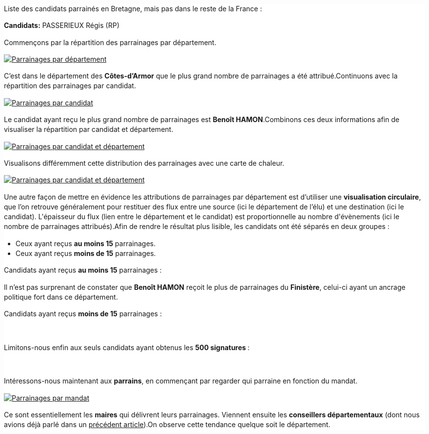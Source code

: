 Liste des candidats parrainés en Bretagne, mais pas dans le reste de la France :

<strong>Candidats:</strong>
PASSERIEUX Régis (RP)

Commençons par la répartition des parrainages par département.

<a href="http://dev.data-bzh.fr/wp-content/uploads/2017/03/04-dept-2.png"><img class="aligncenter wp-image-2491 size-full" src="http://dev.data-bzh.fr/wp-content/uploads/2017/03/04-dept-2.png" alt="Parrainages par département" width="1200" height="600" /></a>

C’est dans le département des <strong>Côtes-d’Armor</strong> que le plus grand nombre de parrainages a été attribué.Continuons avec la répartition des parrainages par candidat.

<a href="http://dev.data-bzh.fr/wp-content/uploads/2017/03/05-dist_cand-2.png"><img class="aligncenter wp-image-2493 size-full" src="http://dev.data-bzh.fr/wp-content/uploads/2017/03/05-dist_cand-2.png" alt="Parrainages par candidat" width="1200" height="600" /></a>

Le candidat ayant reçu le plus grand nombre de parrainages est <strong>Benoît HAMON</strong>.Combinons ces deux informations afin de visualiser la répartition par candidat et département.

<a href="http://dev.data-bzh.fr/wp-content/uploads/2017/03/06-dist_cand.dept_-2.png"><img class="aligncenter wp-image-2494 size-full" src="http://dev.data-bzh.fr/wp-content/uploads/2017/03/06-dist_cand.dept_-2.png" alt="Parrainages par candidat et département" width="1200" height="600" /></a>

Visualisons différemment cette distribution des parrainages avec une carte de chaleur.

<a href="http://dev.data-bzh.fr/wp-content/uploads/2017/03/07-heatmap_cand.dept_-1-2.png"><img class="aligncenter wp-image-2495 size-full" src="http://dev.data-bzh.fr/wp-content/uploads/2017/03/07-heatmap_cand.dept_-1-2.png" alt="Parrainages par candidat et département" width="1200" height="600" /></a>

Une autre façon de mettre en évidence les attributions de parrainages par département est d’utiliser une <strong>visualisation circulaire</strong>, que l’on retrouve généralement pour restituer des flux entre une source (ici le département de l’élu) et une destination (ici le candidat). L'épaisseur du flux (lien entre le département et le candidat) est proportionnelle au nombre d'évènements (ici le nombre de parrainages attribués).Afin de rendre le résultat plus lisible, les candidats ont été séparés en deux groupes :
<ul>
 	<li>Ceux ayant reçus <strong>au moins 15</strong> parrainages.</li>
 	<li>Ceux ayant reçus <strong>moins de 15</strong> parrainages.</li>
</ul>
Candidats ayant reçus <strong>au moins 15</strong> parrainages :

<img class="alignnone size-full wp-image-3197" src="http://data-bzh.fr/wp-content/uploads/2017/03/08-circle_cand.dept_.high_.svg" alt="" />

Il n’est pas surprenant de constater que <strong>Benoît HAMON</strong> reçoit le plus de parrainages du <strong>Finistère</strong>, celui-ci ayant un ancrage politique fort dans ce département.

Candidats ayant reçus <strong>moins de 15</strong> parrainages :

<img class="alignnone size-full wp-image-3199" src="http://data-bzh.fr/wp-content/uploads/2017/03/09-circle_cand.dept_.low_-1.svg" alt="" />

Limitons-nous enfin aux seuls candidats ayant obtenus les <strong>500 signatures </strong>:

<img class="alignnone size-full wp-image-3200" src="http://data-bzh.fr/wp-content/uploads/2017/03/10-circle_cand.dept_.500-1.svg" alt="" />

Intéressons-nous maintenant aux <strong>parrains</strong>, en commençant par regarder qui parraine en fonction du mandat.

<a href="http://dev.data-bzh.fr/wp-content/uploads/2017/03/11-mandat-1-2.png"><img class="aligncenter wp-image-2501 size-full" src="http://dev.data-bzh.fr/wp-content/uploads/2017/03/11-mandat-1-2.png" alt="Parrainages par mandat" width="1200" height="600" /></a>

Ce sont essentiellement les <strong>maires</strong> qui délivrent leurs parrainages. Viennent ensuite les <strong>conseillers départementaux</strong> (dont nous avions déjà parlé dans un <a href="http://data-bzh.fr/elus-conseil-departemental-dille-vilaine/">précédent article</a>).On observe cette tendance quelque soit le département.
